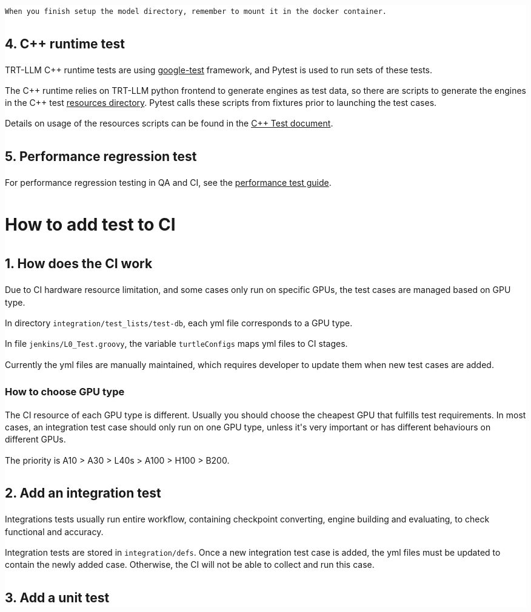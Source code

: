     When you finish setup the model directory, remember to mount it in the docker container.


## 4. C++ runtime test

TRT-LLM C++ runtime tests are using [google-test](https://github.com/google/googletest) framework, and Pytest is used to run sets of these tests.

The C++ runtime relies on TRT-LLM python frontend to generate engines as test data, so there are scripts to generate the engines in the C++ test [resources directory](../cpp/tests/resources/).
Pytest calls these scripts from fixtures prior to launching the test cases.

Details on usage of the resources scripts can be found in the [C++ Test document](../cpp/tests/README.md).

## 5. Performance regression test

For performance regression testing in QA and CI, see the [performance test guide](./integration/README.md).

# How to add test to CI

## 1. How does the CI work

Due to CI hardware resource limitation, and some cases only run on specific GPUs, the test cases are managed based on GPU type.

In directory `integration/test_lists/test-db`, each yml file corresponds to a GPU type.

In file `jenkins/L0_Test.groovy`, the variable `turtleConfigs` maps yml files to CI stages.

Currently the yml files are manually maintained, which requires developer to update them when new test cases are added.

### How to choose GPU type

The CI resource of each GPU type is different. Usually you should choose the cheapest GPU that fulfills test requirements. In most cases, an integration test case should only run on one GPU type, unless it's very important or has different behaviours on different GPUs.

The priority is A10 > A30 > L40s > A100 > H100 > B200.

## 2. Add an integration test

Integrations tests usually run entire workflow, containing checkpoint converting, engine building and evaluating, to check functional and accuracy.

Integration tests are stored in `integration/defs`. Once a new integration test case is added, the yml files must be updated to contain the newly added case. Otherwise, the CI will not be able to collect and run this case.

## 3. Add a unit test
